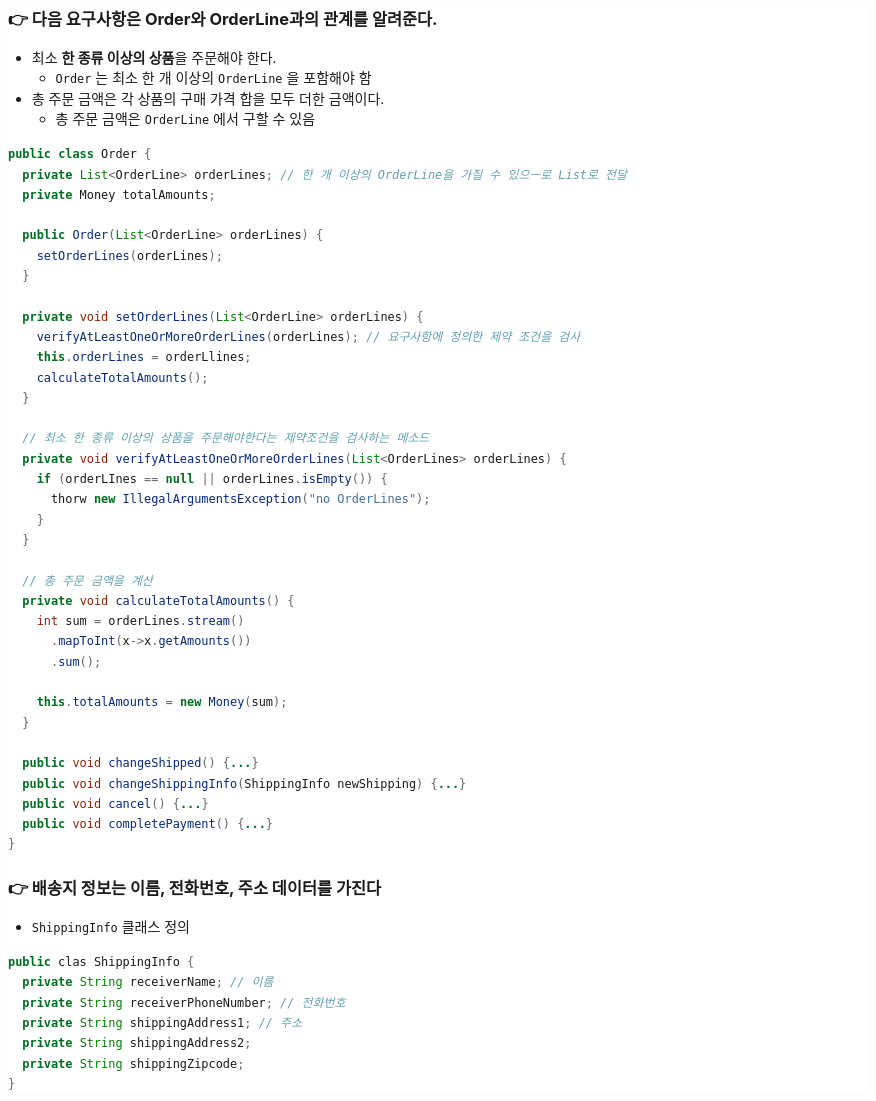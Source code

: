 ### 👉 다음 요구사항은 Order와 OrderLine과의 관계를 알려준다.

- 최소 **한 종류 이상의 상품**을 주문해야 한다.
  - `Order` 는 최소 한 개 이상의 `OrderLine` 을 포함해야 함
- 총 주문 금액은 각 상품의 구매 가격 합을 모두 더한 금액이다.
  - 총 주문 금액은 `OrderLine` 에서 구할 수 있음

```java
public class Order {
  private List<OrderLine> orderLines; // 한 개 이상의 OrderLine을 가질 수 있으ㅡ로 List로 전달
  private Money totalAmounts; 
  
  public Order(List<OrderLine> orderLines) {
    setOrderLines(orderLines);
  }
  
  private void setOrderLines(List<OrderLine> orderLines) {
    verifyAtLeastOneOrMoreOrderLines(orderLines); // 요구사항에 정의한 제약 조건을 검사
    this.orderLines = orderLlines;
    calculateTotalAmounts();
  }
  
  // 최소 한 종류 이상의 상품을 주문해야한다는 제약조건을 검사하는 메소드
  private void verifyAtLeastOneOrMoreOrderLines(List<OrderLines> orderLines) {
    if (orderLInes == null || orderLines.isEmpty()) {
      thorw new IllegalArgumentsException("no OrderLines");
    }
  }
  
  // 총 주문 금액을 계산
  private void calculateTotalAmounts() {
    int sum = orderLines.stream()
      .mapToInt(x->x.getAmounts())
      .sum();
    
    this.totalAmounts = new Money(sum);
  }
  
  public void changeShipped() {...}
  public void changeShippingInfo(ShippingInfo newShipping) {...}
  public void cancel() {...}
  public void completePayment() {...}
}
```

### 👉 배송지 정보는 이름, 전화번호, 주소 데이터를 가진다

- `ShippingInfo` 클래스 정의

```java
public clas ShippingInfo {
  private String receiverName; // 이름
  private String receiverPhoneNumber; // 전화번호
  private String shippingAddress1; // 주소
  private String shippingAddress2;
  private String shippingZipcode;
}
```
